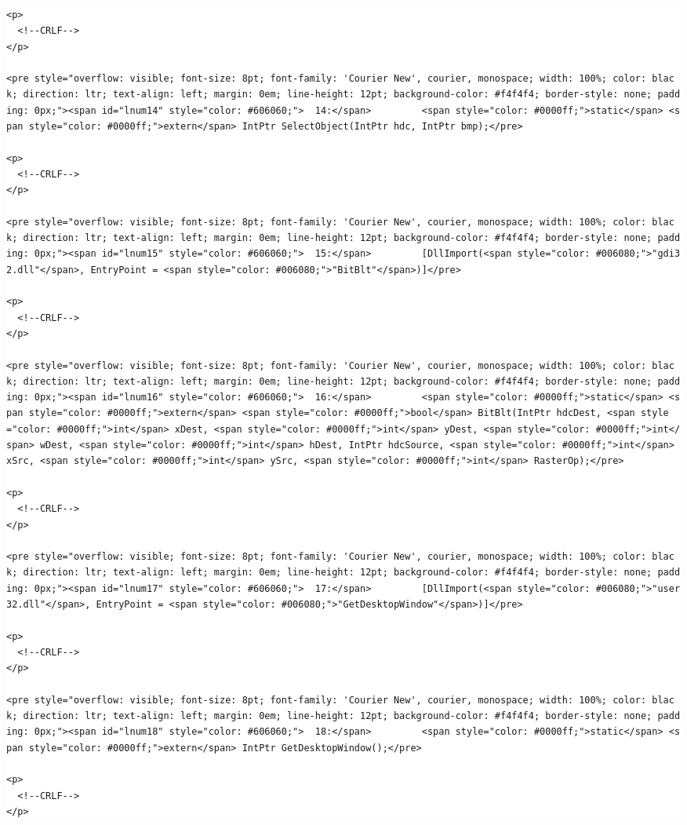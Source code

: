     <p>
      <!--CRLF-->
    </p>
    
    <pre style="overflow: visible; font-size: 8pt; font-family: 'Courier New', courier, monospace; width: 100%; color: black; direction: ltr; text-align: left; margin: 0em; line-height: 12pt; background-color: #f4f4f4; border-style: none; padding: 0px;"><span id="lnum14" style="color: #606060;">  14:</span>         <span style="color: #0000ff;">static</span> <span style="color: #0000ff;">extern</span> IntPtr SelectObject(IntPtr hdc, IntPtr bmp);</pre>
    
    <p>
      <!--CRLF-->
    </p>
    
    <pre style="overflow: visible; font-size: 8pt; font-family: 'Courier New', courier, monospace; width: 100%; color: black; direction: ltr; text-align: left; margin: 0em; line-height: 12pt; background-color: #f4f4f4; border-style: none; padding: 0px;"><span id="lnum15" style="color: #606060;">  15:</span>         [DllImport(<span style="color: #006080;">"gdi32.dll"</span>, EntryPoint = <span style="color: #006080;">"BitBlt"</span>)]</pre>
    
    <p>
      <!--CRLF-->
    </p>
    
    <pre style="overflow: visible; font-size: 8pt; font-family: 'Courier New', courier, monospace; width: 100%; color: black; direction: ltr; text-align: left; margin: 0em; line-height: 12pt; background-color: #f4f4f4; border-style: none; padding: 0px;"><span id="lnum16" style="color: #606060;">  16:</span>         <span style="color: #0000ff;">static</span> <span style="color: #0000ff;">extern</span> <span style="color: #0000ff;">bool</span> BitBlt(IntPtr hdcDest, <span style="color: #0000ff;">int</span> xDest, <span style="color: #0000ff;">int</span> yDest, <span style="color: #0000ff;">int</span> wDest, <span style="color: #0000ff;">int</span> hDest, IntPtr hdcSource, <span style="color: #0000ff;">int</span> xSrc, <span style="color: #0000ff;">int</span> ySrc, <span style="color: #0000ff;">int</span> RasterOp);</pre>
    
    <p>
      <!--CRLF-->
    </p>
    
    <pre style="overflow: visible; font-size: 8pt; font-family: 'Courier New', courier, monospace; width: 100%; color: black; direction: ltr; text-align: left; margin: 0em; line-height: 12pt; background-color: #f4f4f4; border-style: none; padding: 0px;"><span id="lnum17" style="color: #606060;">  17:</span>         [DllImport(<span style="color: #006080;">"user32.dll"</span>, EntryPoint = <span style="color: #006080;">"GetDesktopWindow"</span>)]</pre>
    
    <p>
      <!--CRLF-->
    </p>
    
    <pre style="overflow: visible; font-size: 8pt; font-family: 'Courier New', courier, monospace; width: 100%; color: black; direction: ltr; text-align: left; margin: 0em; line-height: 12pt; background-color: #f4f4f4; border-style: none; padding: 0px;"><span id="lnum18" style="color: #606060;">  18:</span>         <span style="color: #0000ff;">static</span> <span style="color: #0000ff;">extern</span> IntPtr GetDesktopWindow();</pre>
    
    <p>
      <!--CRLF-->
    </p>
    